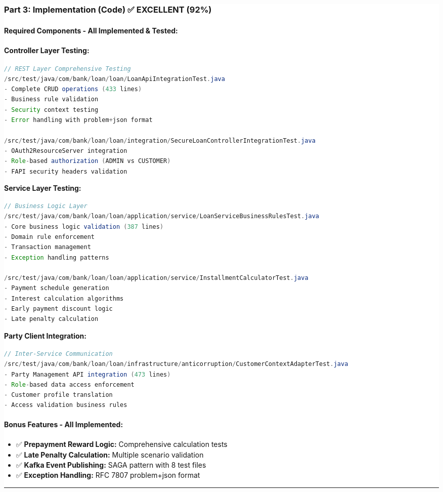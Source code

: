 
### **Part 3: Implementation (Code)** ✅ **EXCELLENT (92%)**

#### **Required Components - All Implemented & Tested:**

**Controller Layer Testing:**
```java
// REST Layer Comprehensive Testing
/src/test/java/com/bank/loan/loan/LoanApiIntegrationTest.java
- Complete CRUD operations (433 lines)
- Business rule validation
- Security context testing
- Error handling with problem+json format

/src/test/java/com/bank/loan/loan/integration/SecureLoanControllerIntegrationTest.java
- OAuth2ResourceServer integration
- Role-based authorization (ADMIN vs CUSTOMER)
- FAPI security headers validation
```

**Service Layer Testing:**
```java
// Business Logic Layer
/src/test/java/com/bank/loan/loan/application/service/LoanServiceBusinessRulesTest.java
- Core business logic validation (387 lines)
- Domain rule enforcement
- Transaction management
- Exception handling patterns

/src/test/java/com/bank/loan/loan/application/service/InstallmentCalculatorTest.java
- Payment schedule generation
- Interest calculation algorithms
- Early payment discount logic
- Late penalty calculation
```

**Party Client Integration:**
```java
// Inter-Service Communication
/src/test/java/com/bank/loan/loan/infrastructure/anticorruption/CustomerContextAdapterTest.java
- Party Management API integration (473 lines)
- Role-based data access enforcement
- Customer profile translation
- Access validation business rules
```

#### **Bonus Features - All Implemented:**
- ✅ **Prepayment Reward Logic:** Comprehensive calculation tests
- ✅ **Late Penalty Calculation:** Multiple scenario validation
- ✅ **Kafka Event Publishing:** SAGA pattern with 8 test files
- ✅ **Exception Handling:** RFC 7807 problem+json format

---
